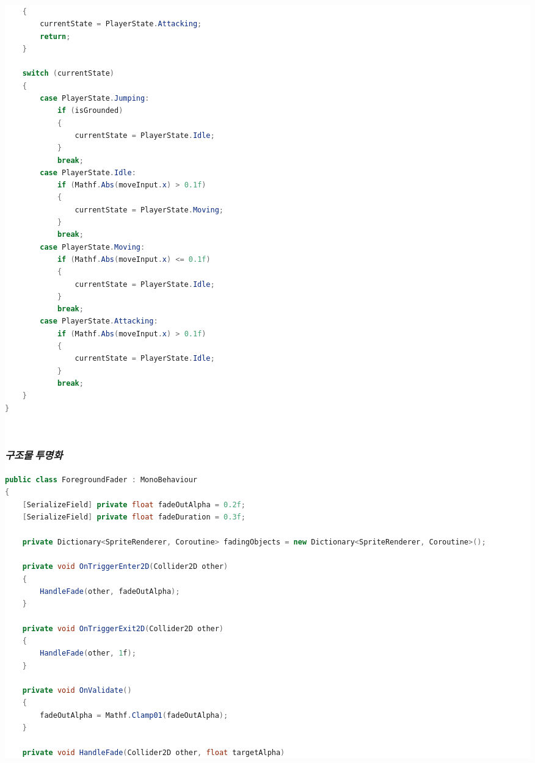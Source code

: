 ```csharp
    {
        currentState = PlayerState.Attacking;
        return;
    }
    
    switch (currentState)
    {
        case PlayerState.Jumping:
            if (isGrounded)
            {
                currentState = PlayerState.Idle;
            }
            break;
        case PlayerState.Idle:
            if (Mathf.Abs(moveInput.x) > 0.1f)
            {
                currentState = PlayerState.Moving;
            }
            break;
        case PlayerState.Moving:
            if (Mathf.Abs(moveInput.x) <= 0.1f)
            {
                currentState = PlayerState.Idle;
            }
            break;
        case PlayerState.Attacking:
            if (Mathf.Abs(moveInput.x) > 0.1f)
            {
                currentState = PlayerState.Idle;
            }
            break;
    }
}
```

<br>

### _구조물 투명화_
```csharp
public class ForegroundFader : MonoBehaviour
{
    [SerializeField] private float fadeOutAlpha = 0.2f;
    [SerializeField] private float fadeDuration = 0.3f;
    
    private Dictionary<SpriteRenderer, Coroutine> fadingObjects = new Dictionary<SpriteRenderer, Coroutine>();
    
    private void OnTriggerEnter2D(Collider2D other)
    {
        HandleFade(other, fadeOutAlpha);
    }
    
    private void OnTriggerExit2D(Collider2D other)
    {
        HandleFade(other, 1f);
    }

    private void OnValidate()
    {
        fadeOutAlpha = Mathf.Clamp01(fadeOutAlpha);
    }

    private void HandleFade(Collider2D other, float targetAlpha)
```